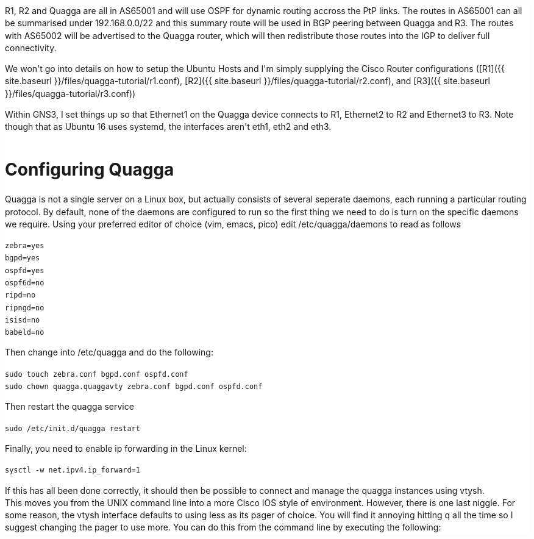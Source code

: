 R1, R2 and Quagga are all in AS65001 and will use OSPF for dynamic routing accross the PtP links.    The routes in AS65001
can all be summarised under 192.168.0.0/22 and this summary route will be used in BGP peering between Quagga and R3.
The routes with AS65002 will be advertised to the Quagga router, which will then redistribute those routes into the IGP to 
deliver full connectivity.

We won't go into details on how to setup the Ubuntu Hosts and I'm simply supplying the Cisco Router configurations 
([R1]({{ site.baseurl }}/files/quagga-tutorial/r1.conf),
[R2]({{ site.baseurl }}/files/quagga-tutorial/r2.conf), and [R3]({{ site.baseurl }}/files/quagga-tutorial/r3.conf))       

Within GNS3, I set things up so that Ethernet1 on the Quagga device connects to R1, Ethernet2 to R2 and Ethernet3 to R3.   Note
though that as Ubuntu 16 uses systemd, the interfaces aren't eth1, eth2 and eth3.

# Configuring Quagga

Quagga is not a single server on a Linux box, but actually consists of several seperate daemons, each running a particular 
routing protocol.   By default, none of the daemons are configured to run so the first thing we need to do is turn on the 
specific daemons we require.   Using your preferred editor
of choice (vim, emacs, pico) edit /etc/quagga/daemons to read as follows

	zebra=yes
	bgpd=yes
	ospfd=yes
	ospf6d=no
	ripd=no
	ripngd=no
	isisd=no
	babeld=no

Then change into /etc/quagga and do the following:

	sudo touch zebra.conf bgpd.conf ospfd.conf
	sudo chown quagga.quaggavty zebra.conf bgpd.conf ospfd.conf
	
Then restart the quagga service

	sudo /etc/init.d/quagga restart
	
Finally, you need to enable ip forwarding in the Linux kernel:

	sysctl -w net.ipv4.ip_forward=1
		
If this has all been done correctly, it should then be possible to connect and manage the quagga instances using vtysh.  
This moves you from the UNIX command line into a more Cisco IOS style of environment.    However, there is one last niggle.
For some reason, the vtysh interface defaults to using less as its pager of choice.   You will find it annoying hitting q all 
the time so I suggest changing the pager to use more.   You can do this from the command line by executing the following:
